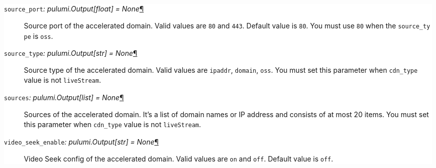 <dl class="py attribute">
<dt id="pulumi_alicloud.cdn.Domain.source_port">
<code class="sig-name descname">source_port</code><em class="property">: pulumi.Output[float]</em><em class="property"> = None</em><a class="headerlink" href="#pulumi_alicloud.cdn.Domain.source_port" title="Permalink to this definition">¶</a></dt>
<dd><p>Source port of the accelerated domain. Valid values are <code class="docutils literal notranslate"><span class="pre">80</span></code> and <code class="docutils literal notranslate"><span class="pre">443</span></code>. Default value is <code class="docutils literal notranslate"><span class="pre">80</span></code>. You must use <code class="docutils literal notranslate"><span class="pre">80</span></code> when the <code class="docutils literal notranslate"><span class="pre">source_type</span></code> is <code class="docutils literal notranslate"><span class="pre">oss</span></code>.</p>
</dd></dl>

<dl class="py attribute">
<dt id="pulumi_alicloud.cdn.Domain.source_type">
<code class="sig-name descname">source_type</code><em class="property">: pulumi.Output[str]</em><em class="property"> = None</em><a class="headerlink" href="#pulumi_alicloud.cdn.Domain.source_type" title="Permalink to this definition">¶</a></dt>
<dd><p>Source type of the accelerated domain. Valid values are <code class="docutils literal notranslate"><span class="pre">ipaddr</span></code>, <code class="docutils literal notranslate"><span class="pre">domain</span></code>, <code class="docutils literal notranslate"><span class="pre">oss</span></code>. You must set this parameter when <code class="docutils literal notranslate"><span class="pre">cdn_type</span></code> value is not <code class="docutils literal notranslate"><span class="pre">liveStream</span></code>.</p>
</dd></dl>

<dl class="py attribute">
<dt id="pulumi_alicloud.cdn.Domain.sources">
<code class="sig-name descname">sources</code><em class="property">: pulumi.Output[list]</em><em class="property"> = None</em><a class="headerlink" href="#pulumi_alicloud.cdn.Domain.sources" title="Permalink to this definition">¶</a></dt>
<dd><p>Sources of the accelerated domain. It’s a list of domain names or IP address and consists of at most 20 items. You must set this parameter when <code class="docutils literal notranslate"><span class="pre">cdn_type</span></code> value is not <code class="docutils literal notranslate"><span class="pre">liveStream</span></code>.</p>
</dd></dl>

<dl class="py attribute">
<dt id="pulumi_alicloud.cdn.Domain.video_seek_enable">
<code class="sig-name descname">video_seek_enable</code><em class="property">: pulumi.Output[str]</em><em class="property"> = None</em><a class="headerlink" href="#pulumi_alicloud.cdn.Domain.video_seek_enable" title="Permalink to this definition">¶</a></dt>
<dd><p>Video Seek config of the accelerated domain. Valid values are <code class="docutils literal notranslate"><span class="pre">on</span></code> and <code class="docutils literal notranslate"><span class="pre">off</span></code>. Default value is <code class="docutils literal notranslate"><span class="pre">off</span></code>.</p>
</dd></dl>

<dl class="py method">
<dt id="pulumi_alicloud.cdn.Domain.get">
